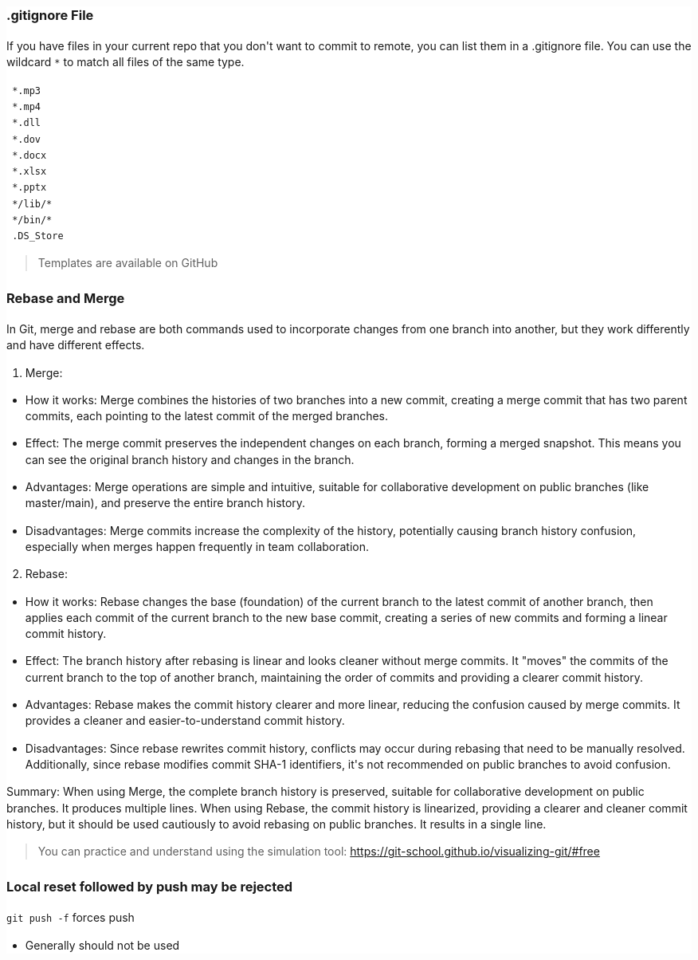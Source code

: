 ### .gitignore File

If you have files in your current repo that you don't want to commit to remote, you can list them in a .gitignore file. You can use the wildcard `*` to match all files of the same type.

```
 *.mp3
 *.mp4
 *.dll
 *.dov
 *.docx
 *.xlsx
 *.pptx
 */lib/*
 */bin/*
 .DS_Store
```

> Templates are available on GitHub

### Rebase and Merge

In Git, merge and rebase are both commands used to incorporate changes from one branch into another, but they work differently and have different effects.

1. Merge:

- How it works: Merge combines the histories of two branches into a new commit, creating a merge commit that has two parent commits, each pointing to the latest commit of the merged branches.

- Effect: The merge commit preserves the independent changes on each branch, forming a merged snapshot. This means you can see the original branch history and changes in the branch.

- Advantages: Merge operations are simple and intuitive, suitable for collaborative development on public branches (like master/main), and preserve the entire branch history.

- Disadvantages: Merge commits increase the complexity of the history, potentially causing branch history confusion, especially when merges happen frequently in team collaboration.

2. Rebase:

- How it works: Rebase changes the base (foundation) of the current branch to the latest commit of another branch, then applies each commit of the current branch to the new base commit, creating a series of new commits and forming a linear commit history.

- Effect: The branch history after rebasing is linear and looks cleaner without merge commits. It "moves" the commits of the current branch to the top of another branch, maintaining the order of commits and providing a clearer commit history.

- Advantages: Rebase makes the commit history clearer and more linear, reducing the confusion caused by merge commits. It provides a cleaner and easier-to-understand commit history.

- Disadvantages: Since rebase rewrites commit history, conflicts may occur during rebasing that need to be manually resolved. Additionally, since rebase modifies commit SHA-1 identifiers, it's not recommended on public branches to avoid confusion.

Summary:
When using Merge, the complete branch history is preserved, suitable for collaborative development on public branches. It produces multiple lines.
When using Rebase, the commit history is linearized, providing a clearer and cleaner commit history, but it should be used cautiously to avoid rebasing on public branches. It results in a single line.

 > You can practice and understand using the simulation tool: <https://git-school.github.io/visualizing-git/#free>

### Local reset followed by push may be rejected

`git push -f` forces push

- Generally should not be used
